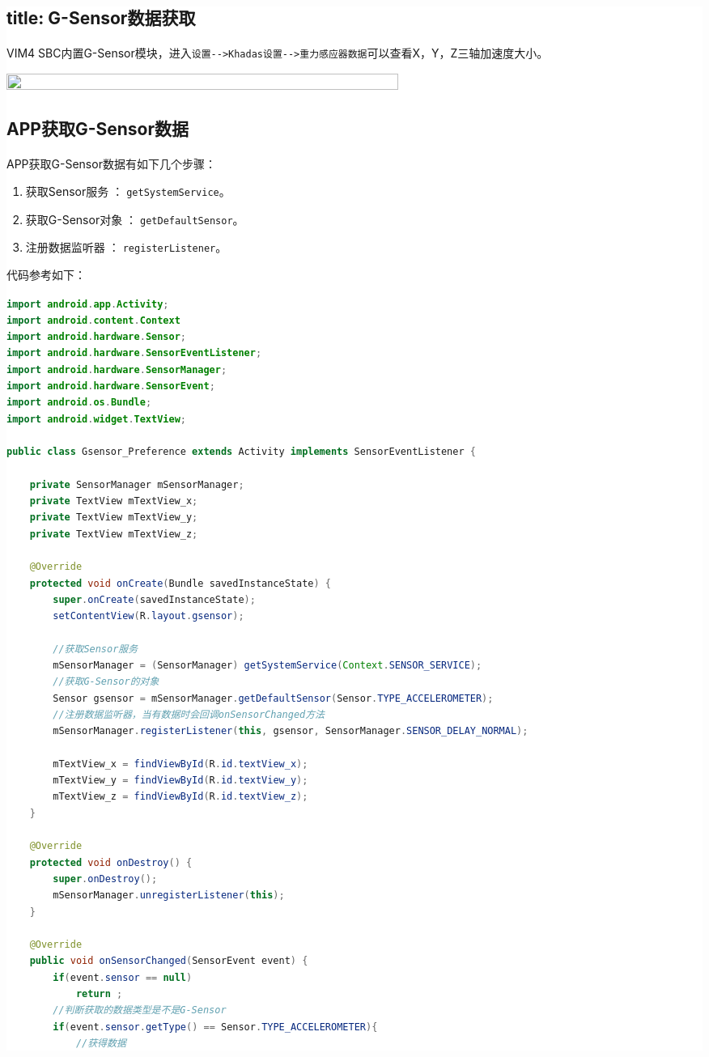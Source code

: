 title: G-Sensor数据获取
---

VIM4 SBC内置G-Sensor模块，进入`设置-->Khadas设置-->重力感应器数据`可以查看X，Y，Z三轴加速度大小。

<img src="/android/images/vim4/gsensor.png" width="75%" height="75%">

## APP获取G-Sensor数据

APP获取G-Sensor数据有如下几个步骤：

1. 获取Sensor服务 ： `getSystemService`。

2. 获取G-Sensor对象 ： `getDefaultSensor`。

3. 注册数据监听器 ： `registerListener`。

代码参考如下：
```java
import android.app.Activity;
import android.content.Context
import android.hardware.Sensor;
import android.hardware.SensorEventListener;
import android.hardware.SensorManager;
import android.hardware.SensorEvent;
import android.os.Bundle;
import android.widget.TextView;

public class Gsensor_Preference extends Activity implements SensorEventListener {

    private SensorManager mSensorManager;
    private TextView mTextView_x;
    private TextView mTextView_y;
    private TextView mTextView_z;

    @Override
    protected void onCreate(Bundle savedInstanceState) {
        super.onCreate(savedInstanceState);
        setContentView(R.layout.gsensor);

        //获取Sensor服务
        mSensorManager = (SensorManager) getSystemService(Context.SENSOR_SERVICE);
        //获取G-Sensor的对象
        Sensor gsensor = mSensorManager.getDefaultSensor(Sensor.TYPE_ACCELEROMETER);
        //注册数据监听器，当有数据时会回调onSensorChanged方法
        mSensorManager.registerListener(this, gsensor, SensorManager.SENSOR_DELAY_NORMAL);

        mTextView_x = findViewById(R.id.textView_x);
        mTextView_y = findViewById(R.id.textView_y);
        mTextView_z = findViewById(R.id.textView_z);
    }

    @Override
    protected void onDestroy() {
        super.onDestroy();
        mSensorManager.unregisterListener(this);
    }

    @Override
    public void onSensorChanged(SensorEvent event) {
        if(event.sensor == null)
            return ;
        //判断获取的数据类型是不是G-Sensor
        if(event.sensor.getType() == Sensor.TYPE_ACCELEROMETER){
            //获得数据
```